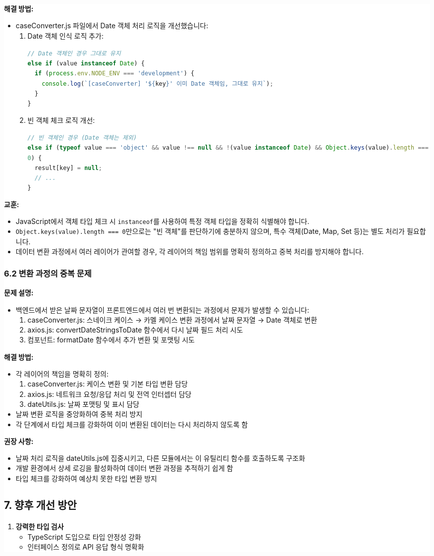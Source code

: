 **해결 방법:**
- caseConverter.js 파일에서 Date 객체 처리 로직을 개선했습니다:
  1. Date 객체 인식 로직 추가:
     ```javascript
     // Date 객체인 경우 그대로 유지
     else if (value instanceof Date) {
       if (process.env.NODE_ENV === 'development') {
         console.log(`[caseConverter] '${key}' 이미 Date 객체임, 그대로 유지`);
       }
     }
     ```
  2. 빈 객체 체크 로직 개선:
     ```javascript
     // 빈 객체인 경우 (Date 객체는 제외)
     else if (typeof value === 'object' && value !== null && !(value instanceof Date) && Object.keys(value).length === 0) {
       result[key] = null;
       // ...
     }
     ```

**교훈:**
- JavaScript에서 객체 타입 체크 시 `instanceof`를 사용하여 특정 객체 타입을 정확히 식별해야 합니다.
- `Object.keys(value).length === 0`만으로는 "빈 객체"를 판단하기에 충분하지 않으며, 특수 객체(Date, Map, Set 등)는 별도 처리가 필요합니다.
- 데이터 변환 과정에서 여러 레이어가 관여할 경우, 각 레이어의 책임 범위를 명확히 정의하고 중복 처리를 방지해야 합니다.

### 6.2 변환 과정의 중복 문제

**문제 설명:**
- 백엔드에서 받은 날짜 문자열이 프론트엔드에서 여러 번 변환되는 과정에서 문제가 발생할 수 있습니다:
  1. caseConverter.js: 스네이크 케이스 → 카멜 케이스 변환 과정에서 날짜 문자열 → Date 객체로 변환
  2. axios.js: convertDateStringsToDate 함수에서 다시 날짜 필드 처리 시도
  3. 컴포넌트: formatDate 함수에서 추가 변환 및 포맷팅 시도

**해결 방법:**
- 각 레이어의 책임을 명확히 정의:
  1. caseConverter.js: 케이스 변환 및 기본 타입 변환 담당
  2. axios.js: 네트워크 요청/응답 처리 및 전역 인터셉터 담당
  3. dateUtils.js: 날짜 포맷팅 및 표시 담당
- 날짜 변환 로직을 중앙화하여 중복 처리 방지
- 각 단계에서 타입 체크를 강화하여 이미 변환된 데이터는 다시 처리하지 않도록 함

**권장 사항:**
- 날짜 처리 로직을 dateUtils.js에 집중시키고, 다른 모듈에서는 이 유틸리티 함수를 호출하도록 구조화
- 개발 환경에서 상세 로깅을 활성화하여 데이터 변환 과정을 추적하기 쉽게 함
- 타입 체크를 강화하여 예상치 못한 타입 변환 방지

## 7. 향후 개선 방안

1. **강력한 타입 검사**
   - TypeScript 도입으로 타입 안정성 강화
   - 인터페이스 정의로 API 응답 형식 명확화
